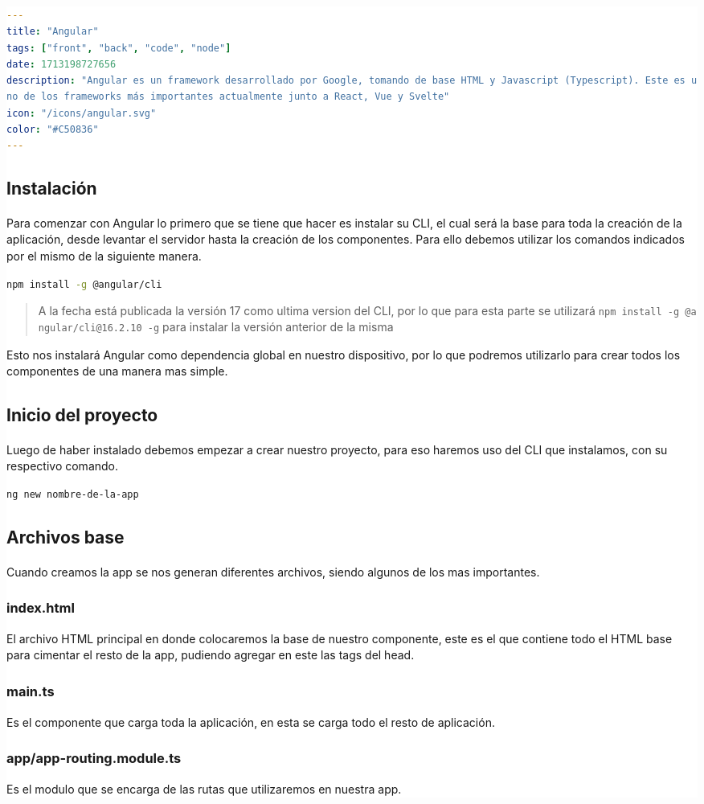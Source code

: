 ```yaml
---
title: "Angular"
tags: ["front", "back", "code", "node"]
date: 1713198727656
description: "Angular es un framework desarrollado por Google, tomando de base HTML y Javascript (Typescript). Este es uno de los frameworks más importantes actualmente junto a React, Vue y Svelte"
icon: "/icons/angular.svg"
color: "#C50836"
---
```


## Instalación

Para comenzar con Angular lo primero que se tiene que hacer es instalar su CLI, el cual será la base para toda la creación de la aplicación, desde levantar el servidor hasta la creación de los componentes. Para ello debemos utilizar los comandos indicados por el mismo de la siguiente manera.

```bash
npm install -g @angular/cli
```

> A la fecha está publicada la versión 17 como ultima version del CLI, por lo que para esta parte se utilizará `npm install -g @angular/cli@16.2.10 -g` para instalar la versión anterior de la misma

Esto nos instalará Angular como dependencia global en nuestro dispositivo, por lo que podremos utilizarlo para crear todos los componentes de una manera mas simple.

## Inicio del proyecto

Luego de haber instalado debemos empezar a crear nuestro proyecto, para eso haremos uso del CLI que instalamos, con su respectivo comando.

```bash
ng new nombre-de-la-app
```

## Archivos base

Cuando creamos la app se nos generan diferentes archivos, siendo algunos de los mas importantes.

### index.html

El archivo HTML principal en donde colocaremos la base de nuestro componente, este es el que contiene todo el HTML base para cimentar el resto de la app, pudiendo agregar en este las tags del head.

### main.ts

Es el componente que carga toda la aplicación, en esta se carga todo el resto de aplicación.

### app/app-routing.module.ts

Es el modulo que se encarga de las rutas que utilizaremos en nuestra app.

